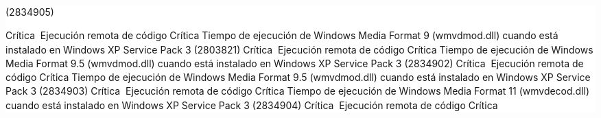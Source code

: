 (2834905)
</td>
<td style="border:1px solid black;">
Crítica   
Ejecución remota de código
</td>
<td style="border:1px solid black;">
Crítica
</td>
</tr>
<tr>
<td style="border:1px solid black;">
Tiempo de ejecución de Windows Media Format 9 (wmvdmod.dll) cuando está instalado en Windows XP Service Pack 3  
(2803821)
</td>
<td style="border:1px solid black;">
Crítica   
Ejecución remota de código
</td>
<td style="border:1px solid black;">
Crítica
</td>
</tr>
<tr class="alternateRow">
<td style="border:1px solid black;">
Tiempo de ejecución de Windows Media Format 9.5 (wmvdmod.dll) cuando está instalado en Windows XP Service Pack 3  
(2834902)
</td>
<td style="border:1px solid black;">
Crítica   
Ejecución remota de código
</td>
<td style="border:1px solid black;">
Crítica
</td>
</tr>
<tr>
<td style="border:1px solid black;">
Tiempo de ejecución de Windows Media Format 9.5 (wmvdmod.dll) cuando está instalado en Windows XP Service Pack 3  
(2834903)
</td>
<td style="border:1px solid black;">
Crítica   
Ejecución remota de código
</td>
<td style="border:1px solid black;">
Crítica
</td>
</tr>
<tr class="alternateRow">
<td style="border:1px solid black;">
Tiempo de ejecución de Windows Media Format 11 (wmvdecod.dll) cuando está instalado en Windows XP Service Pack 3  
(2834904)
</td>
<td style="border:1px solid black;">
Crítica   
Ejecución remota de código
</td>
<td style="border:1px solid black;">
Crítica